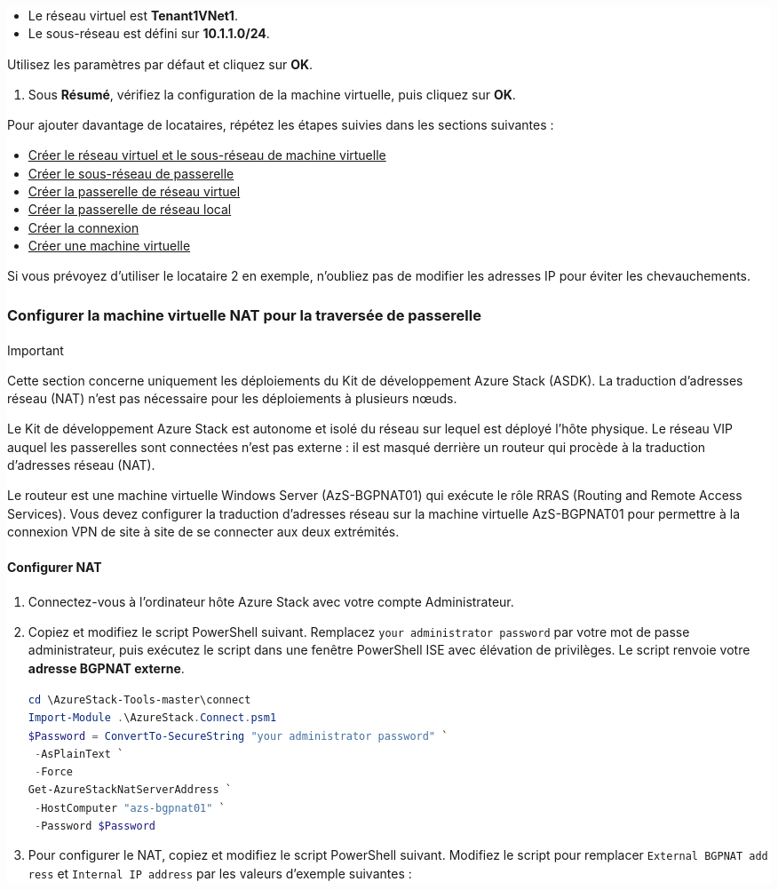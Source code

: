    * Le réseau virtuel est **Tenant1VNet1**.
   * Le sous-réseau est défini sur **10.1.1.0/24**.

   Utilisez les paramètres par défaut et cliquez sur **OK**.

1. Sous **Résumé**, vérifiez la configuration de la machine virtuelle, puis cliquez sur **OK**.

Pour ajouter davantage de locataires, répétez les étapes suivies dans les sections suivantes :

* [Créer le réseau virtuel et le sous-réseau de machine virtuelle](#create-the-virtual-network-and-vm-subnet)
* [Créer le sous-réseau de passerelle](#create-the-gateway-subnet)
* [Créer la passerelle de réseau virtuel](#create-the-virtual-network-gateway)
* [Créer la passerelle de réseau local](#create-the-local-network-gateway)
* [Créer la connexion](#create-the-connection)
* [Créer une machine virtuelle](#create-a-virtual-machine)

Si vous prévoyez d’utiliser le locataire 2 en exemple, n’oubliez pas de modifier les adresses IP pour éviter les chevauchements.

### <a name="configure-the-nat-virtual-machine-for-gateway-traversal"></a>Configurer la machine virtuelle NAT pour la traversée de passerelle

> [!IMPORTANT]
> Cette section concerne uniquement les déploiements du Kit de développement Azure Stack (ASDK). La traduction d’adresses réseau (NAT) n’est pas nécessaire pour les déploiements à plusieurs nœuds.

Le Kit de développement Azure Stack est autonome et isolé du réseau sur lequel est déployé l’hôte physique. Le réseau VIP auquel les passerelles sont connectées n’est pas externe : il est masqué derrière un routeur qui procède à la traduction d’adresses réseau (NAT).

Le routeur est une machine virtuelle Windows Server (AzS-BGPNAT01) qui exécute le rôle RRAS (Routing and Remote Access Services). Vous devez configurer la traduction d’adresses réseau sur la machine virtuelle AzS-BGPNAT01 pour permettre à la connexion VPN de site à site de se connecter aux deux extrémités.

#### <a name="configure-the-nat"></a>Configurer NAT

1. Connectez-vous à l’ordinateur hôte Azure Stack avec votre compte Administrateur.
1. Copiez et modifiez le script PowerShell suivant. Remplacez `your administrator password` par votre mot de passe administrateur, puis exécutez le script dans une fenêtre PowerShell ISE avec élévation de privilèges. Le script renvoie votre **adresse BGPNAT externe**.

   ```powershell
   cd \AzureStack-Tools-master\connect
   Import-Module .\AzureStack.Connect.psm1
   $Password = ConvertTo-SecureString "your administrator password" `
    -AsPlainText `
    -Force
   Get-AzureStackNatServerAddress `
    -HostComputer "azs-bgpnat01" `
    -Password $Password
   ```

1. Pour configurer le NAT, copiez et modifiez le script PowerShell suivant. Modifiez le script pour remplacer `External BGPNAT address` et `Internal IP address` par les valeurs d’exemple suivantes :
